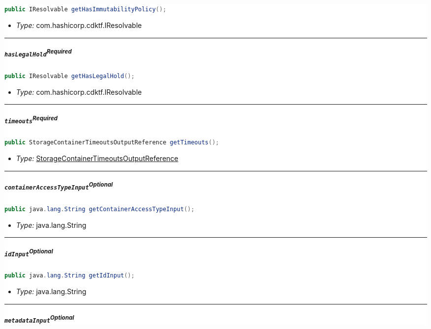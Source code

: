 ```java
public IResolvable getHasImmutabilityPolicy();
```

- *Type:* com.hashicorp.cdktf.IResolvable

---

##### `hasLegalHold`<sup>Required</sup> <a name="hasLegalHold" id="@cdktf/provider-azurestack.storageContainer.StorageContainer.property.hasLegalHold"></a>

```java
public IResolvable getHasLegalHold();
```

- *Type:* com.hashicorp.cdktf.IResolvable

---

##### `timeouts`<sup>Required</sup> <a name="timeouts" id="@cdktf/provider-azurestack.storageContainer.StorageContainer.property.timeouts"></a>

```java
public StorageContainerTimeoutsOutputReference getTimeouts();
```

- *Type:* <a href="#@cdktf/provider-azurestack.storageContainer.StorageContainerTimeoutsOutputReference">StorageContainerTimeoutsOutputReference</a>

---

##### `containerAccessTypeInput`<sup>Optional</sup> <a name="containerAccessTypeInput" id="@cdktf/provider-azurestack.storageContainer.StorageContainer.property.containerAccessTypeInput"></a>

```java
public java.lang.String getContainerAccessTypeInput();
```

- *Type:* java.lang.String

---

##### `idInput`<sup>Optional</sup> <a name="idInput" id="@cdktf/provider-azurestack.storageContainer.StorageContainer.property.idInput"></a>

```java
public java.lang.String getIdInput();
```

- *Type:* java.lang.String

---

##### `metadataInput`<sup>Optional</sup> <a name="metadataInput" id="@cdktf/provider-azurestack.storageContainer.StorageContainer.property.metadataInput"></a>
